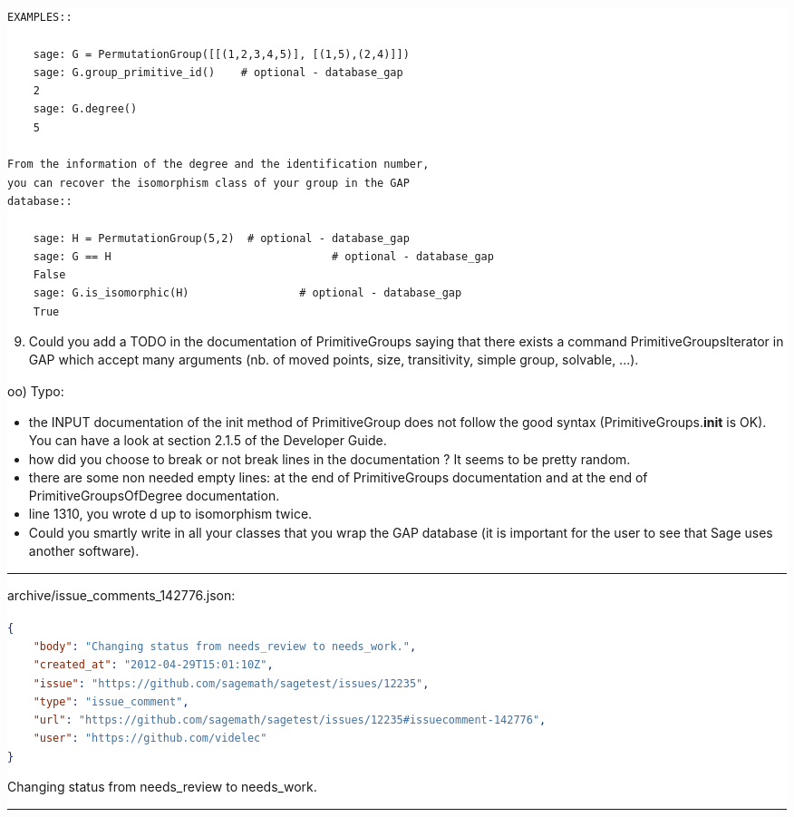 ```
EXAMPLES::

    sage: G = PermutationGroup([[(1,2,3,4,5)], [(1,5),(2,4)]])
    sage: G.group_primitive_id()    # optional - database_gap
    2
    sage: G.degree()
    5

From the information of the degree and the identification number, 
you can recover the isomorphism class of your group in the GAP 
database::

    sage: H = PermutationGroup(5,2)  # optional - database_gap
    sage: G == H                                  # optional - database_gap
    False
    sage: G.is_isomorphic(H)                 # optional - database_gap
    True
```


9) Could you add a TODO in the documentation of PrimitiveGroups saying that there exists a command PrimitiveGroupsIterator in GAP which accept many arguments (nb. of moved points, size, transitivity, simple group, solvable, ...).

oo) Typo:
- the INPUT documentation of the init method of PrimitiveGroup does not follow the good syntax (PrimitiveGroups.__init__ is OK). You can have a look at section 2.1.5 of the Developer Guide.
- how did you choose to break or not break lines in the documentation ? It seems to be pretty random.
- there are some non needed empty lines: at the end of PrimitiveGroups documentation and at the end of PrimitiveGroupsOfDegree documentation.
- line 1310, you wrote d up to isomorphism twice.
- Could you smartly write in all your classes that you wrap the GAP database (it is important for the user to see that Sage uses another software).



---

archive/issue_comments_142776.json:
```json
{
    "body": "Changing status from needs_review to needs_work.",
    "created_at": "2012-04-29T15:01:10Z",
    "issue": "https://github.com/sagemath/sagetest/issues/12235",
    "type": "issue_comment",
    "url": "https://github.com/sagemath/sagetest/issues/12235#issuecomment-142776",
    "user": "https://github.com/videlec"
}
```

Changing status from needs_review to needs_work.



---
